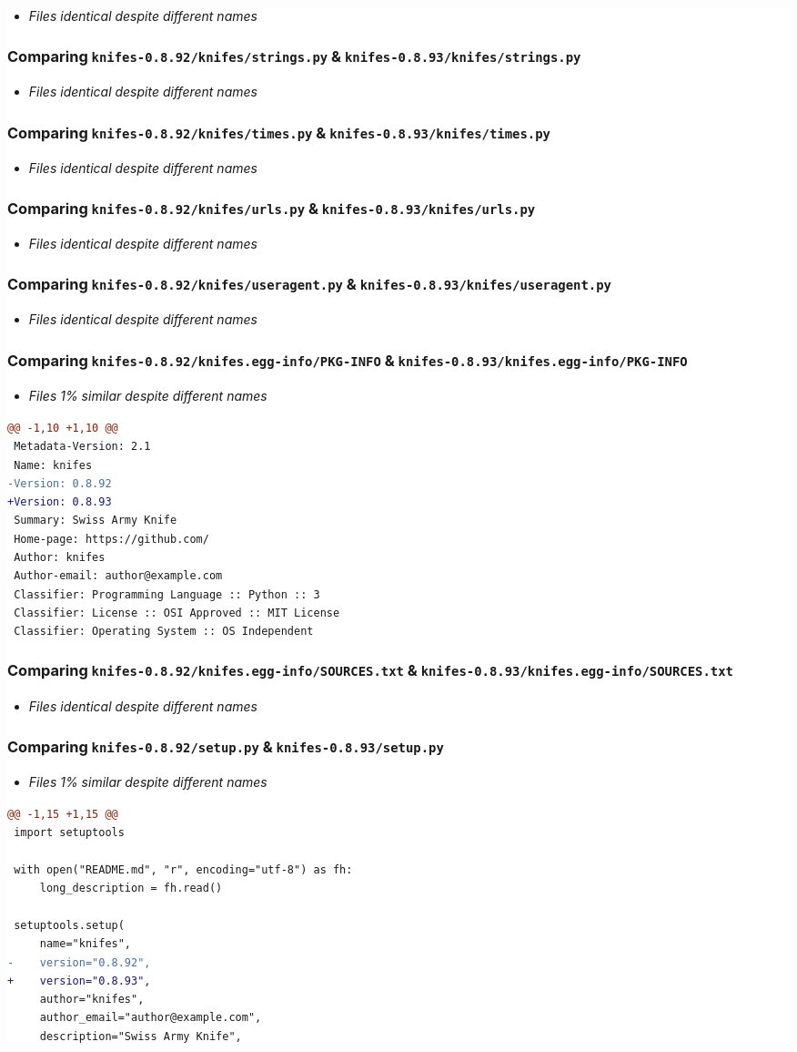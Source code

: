  * *Files identical despite different names*

### Comparing `knifes-0.8.92/knifes/strings.py` & `knifes-0.8.93/knifes/strings.py`

 * *Files identical despite different names*

### Comparing `knifes-0.8.92/knifes/times.py` & `knifes-0.8.93/knifes/times.py`

 * *Files identical despite different names*

### Comparing `knifes-0.8.92/knifes/urls.py` & `knifes-0.8.93/knifes/urls.py`

 * *Files identical despite different names*

### Comparing `knifes-0.8.92/knifes/useragent.py` & `knifes-0.8.93/knifes/useragent.py`

 * *Files identical despite different names*

### Comparing `knifes-0.8.92/knifes.egg-info/PKG-INFO` & `knifes-0.8.93/knifes.egg-info/PKG-INFO`

 * *Files 1% similar despite different names*

```diff
@@ -1,10 +1,10 @@
 Metadata-Version: 2.1
 Name: knifes
-Version: 0.8.92
+Version: 0.8.93
 Summary: Swiss Army Knife
 Home-page: https://github.com/
 Author: knifes
 Author-email: author@example.com
 Classifier: Programming Language :: Python :: 3
 Classifier: License :: OSI Approved :: MIT License
 Classifier: Operating System :: OS Independent
```

### Comparing `knifes-0.8.92/knifes.egg-info/SOURCES.txt` & `knifes-0.8.93/knifes.egg-info/SOURCES.txt`

 * *Files identical despite different names*

### Comparing `knifes-0.8.92/setup.py` & `knifes-0.8.93/setup.py`

 * *Files 1% similar despite different names*

```diff
@@ -1,15 +1,15 @@
 import setuptools
 
 with open("README.md", "r", encoding="utf-8") as fh:
     long_description = fh.read()
 
 setuptools.setup(
     name="knifes",
-    version="0.8.92",
+    version="0.8.93",
     author="knifes",
     author_email="author@example.com",
     description="Swiss Army Knife",
```